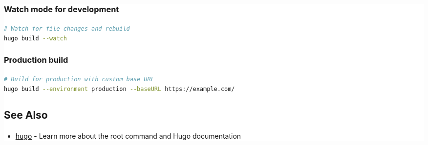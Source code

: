 ### Watch mode for development
```bash
# Watch for file changes and rebuild
hugo build --watch
```

### Production build
```bash
# Build for production with custom base URL
hugo build --environment production --baseURL https://example.com/
```

## See Also

- [hugo](https://gohugo.io) - Learn more about the root command and Hugo documentation
